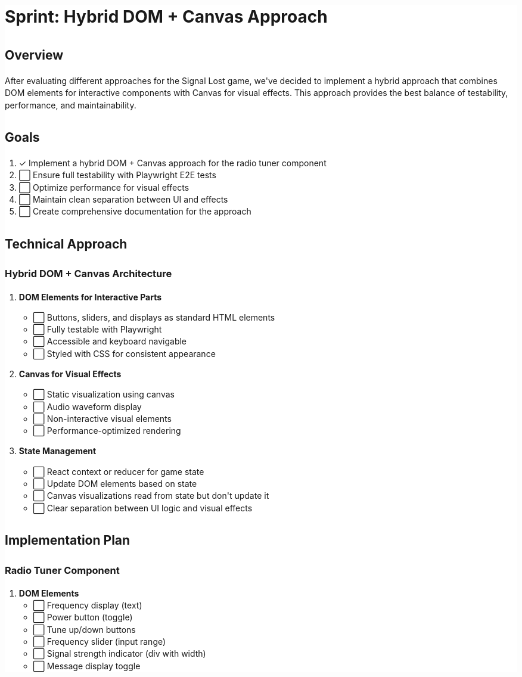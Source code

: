 # Sprint: Hybrid DOM + Canvas Approach

## Overview

After evaluating different approaches for the Signal Lost game, we've decided to implement a hybrid approach that combines DOM elements for interactive components with Canvas for visual effects. This approach provides the best balance of testability, performance, and maintainability.

## Goals

1. ✓ Implement a hybrid DOM + Canvas approach for the radio tuner component
2. ⬜ Ensure full testability with Playwright E2E tests
3. ⬜ Optimize performance for visual effects
4. ⬜ Maintain clean separation between UI and effects
5. ⬜ Create comprehensive documentation for the approach

## Technical Approach

### Hybrid DOM + Canvas Architecture

1. **DOM Elements for Interactive Parts**
   - ⬜ Buttons, sliders, and displays as standard HTML elements
   - ⬜ Fully testable with Playwright
   - ⬜ Accessible and keyboard navigable
   - ⬜ Styled with CSS for consistent appearance

2. **Canvas for Visual Effects**
   - ⬜ Static visualization using canvas
   - ⬜ Audio waveform display
   - ⬜ Non-interactive visual elements
   - ⬜ Performance-optimized rendering

3. **State Management**
   - ⬜ React context or reducer for game state
   - ⬜ Update DOM elements based on state
   - ⬜ Canvas visualizations read from state but don't update it
   - ⬜ Clear separation between UI logic and visual effects

## Implementation Plan

### Radio Tuner Component

1. **DOM Elements**
   - ⬜ Frequency display (text)
   - ⬜ Power button (toggle)
   - ⬜ Tune up/down buttons
   - ⬜ Frequency slider (input range)
   - ⬜ Signal strength indicator (div with width)
   - ⬜ Message display toggle
